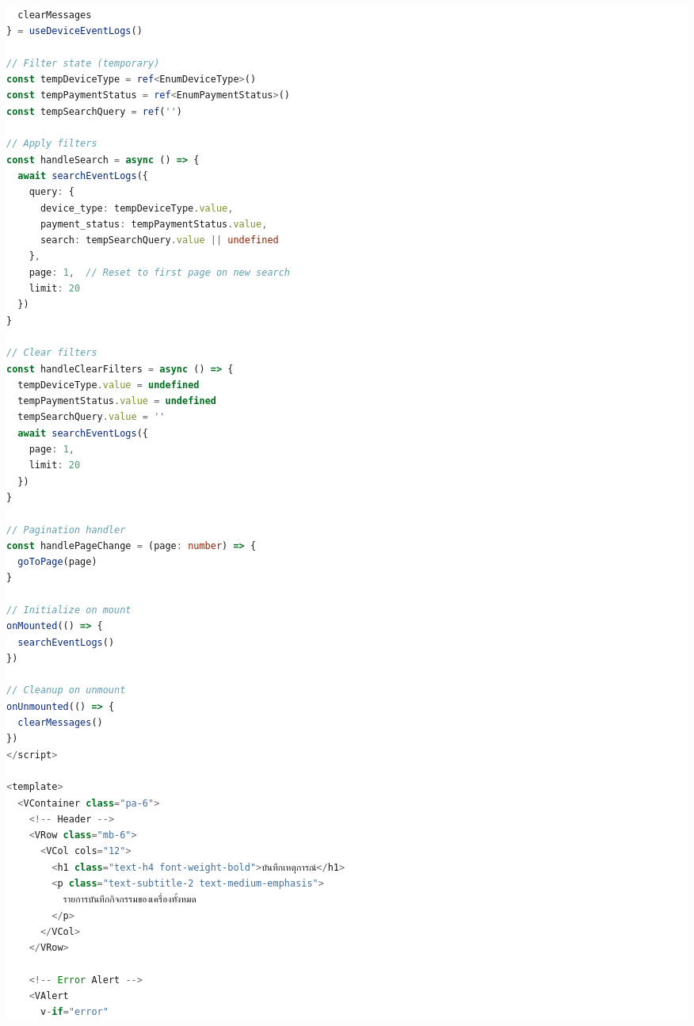 ```typescript
  clearMessages
} = useDeviceEventLogs()

// Filter state (temporary)
const tempDeviceType = ref<EnumDeviceType>()
const tempPaymentStatus = ref<EnumPaymentStatus>()
const tempSearchQuery = ref('')

// Apply filters
const handleSearch = async () => {
  await searchEventLogs({
    query: {
      device_type: tempDeviceType.value,
      payment_status: tempPaymentStatus.value,
      search: tempSearchQuery.value || undefined
    },
    page: 1,  // Reset to first page on new search
    limit: 20
  })
}

// Clear filters
const handleClearFilters = async () => {
  tempDeviceType.value = undefined
  tempPaymentStatus.value = undefined
  tempSearchQuery.value = ''
  await searchEventLogs({
    page: 1,
    limit: 20
  })
}

// Pagination handler
const handlePageChange = (page: number) => {
  goToPage(page)
}

// Initialize on mount
onMounted(() => {
  searchEventLogs()
})

// Cleanup on unmount
onUnmounted(() => {
  clearMessages()
})
</script>

<template>
  <VContainer class="pa-6">
    <!-- Header -->
    <VRow class="mb-6">
      <VCol cols="12">
        <h1 class="text-h4 font-weight-bold">บันทึกเหตุการณ์</h1>
        <p class="text-subtitle-2 text-medium-emphasis">
          รายการบันทึกกิจกรรมของเครื่องทั้งหมด
        </p>
      </VCol>
    </VRow>

    <!-- Error Alert -->
    <VAlert
      v-if="error"
```